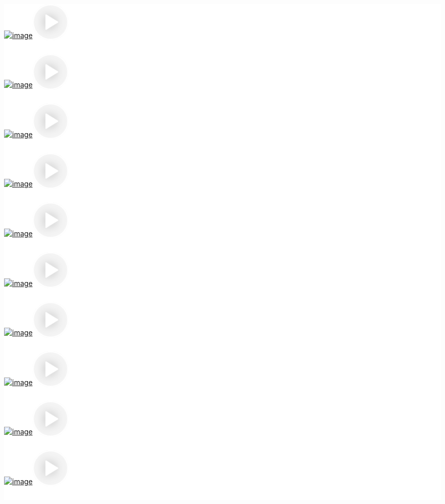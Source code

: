 <div class="stretchy-wrapper"><div><a href="https://youtu.be/4HW02IrwKgA" data-toggle="lightbox"><img src="https://i.ytimg.com/vi/4HW02IrwKgA/mqdefault.jpg" alt="image" style="overflow: hidden; width:100%;"><img src="/play_btn.png" alt="play" class="playBtn"></a><br><br>
</div></div>
<div class="stretchy-wrapper"><div><a href="https://youtu.be/ME7xHk4LABw" data-toggle="lightbox"><img src="https://i.ytimg.com/vi/ME7xHk4LABw/mqdefault.jpg" alt="image" style="overflow: hidden; width:100%;"><img src="/play_btn.png" alt="play" class="playBtn"></a><br><br>
</div></div>
<div class="stretchy-wrapper"><div><a href="https://youtu.be/QIfhkAf1OJ8" data-toggle="lightbox"><img src="https://i.ytimg.com/vi/QIfhkAf1OJ8/mqdefault.jpg" alt="image" style="overflow: hidden; width:100%;"><img src="/play_btn.png" alt="play" class="playBtn"></a><br><br>
</div></div>
<div class="stretchy-wrapper"><div><a href="https://youtu.be/8pDZ-NgaA8Y" data-toggle="lightbox"><img src="https://i.ytimg.com/vi/8pDZ-NgaA8Y/mqdefault.jpg" alt="image" style="overflow: hidden; width:100%;"><img src="/play_btn.png" alt="play" class="playBtn"></a><br><br>
</div></div>
<div class="stretchy-wrapper"><div><a href="https://youtu.be/ORMggOCgB6s" data-toggle="lightbox"><img src="https://i.ytimg.com/vi/ORMggOCgB6s/mqdefault.jpg" alt="image" style="overflow: hidden; width:100%;"><img src="/play_btn.png" alt="play" class="playBtn"></a><br><br>
</div></div>
<div class="stretchy-wrapper"><div><a href="https://youtu.be/HH56PARWAqg" data-toggle="lightbox"><img src="https://i.ytimg.com/vi/HH56PARWAqg/mqdefault.jpg" alt="image" style="overflow: hidden; width:100%;"><img src="/play_btn.png" alt="play" class="playBtn"></a><br><br>
</div></div>
<div class="stretchy-wrapper"><div><a href="https://youtu.be/yKIb3IlbwN8" data-toggle="lightbox"><img src="https://i.ytimg.com/vi/yKIb3IlbwN8/mqdefault.jpg" alt="image" style="overflow: hidden; width:100%;"><img src="/play_btn.png" alt="play" class="playBtn"></a><br><br>
</div></div>
<div class="stretchy-wrapper"><div><a href="https://youtu.be/9yl2WowX22U" data-toggle="lightbox"><img src="https://i.ytimg.com/vi/9yl2WowX22U/mqdefault.jpg" alt="image" style="overflow: hidden; width:100%;"><img src="/play_btn.png" alt="play" class="playBtn"></a><br><br>
</div></div>
<div class="stretchy-wrapper"><div><a href="https://youtu.be/Rx8W1hFQlN8" data-toggle="lightbox"><img src="https://i.ytimg.com/vi/Rx8W1hFQlN8/mqdefault.jpg" alt="image" style="overflow: hidden; width:100%;"><img src="/play_btn.png" alt="play" class="playBtn"></a><br><br>
</div></div>
<div class="stretchy-wrapper"><div><a href="https://youtu.be/V79TsJoxd2o" data-toggle="lightbox"><img src="https://i.ytimg.com/vi/V79TsJoxd2o/mqdefault.jpg" alt="image" style="overflow: hidden; width:100%;"><img src="/play_btn.png" alt="play" class="playBtn"></a><br><br>
</div></div>